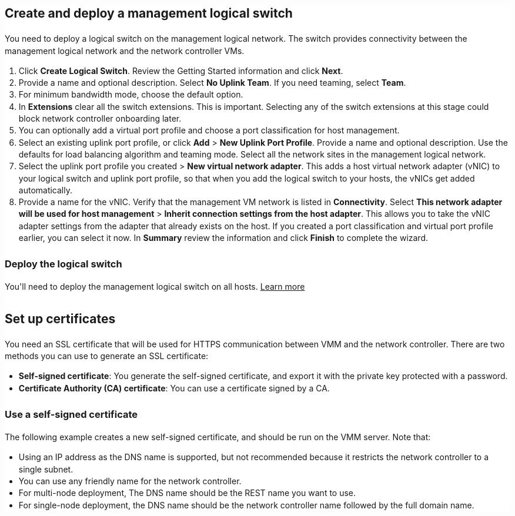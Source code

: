 ## Create and deploy a management logical switch

You need to deploy a logical switch on the management logical network. The switch provides connectivity between the management logical network and the network controller VMs.

1.  Click **Create Logical Switch**. Review the Getting Started information and click **Next**.
2. Provide a name and optional description. Select **No Uplink Team**. If you need teaming, select **Team**.
3.  For minimum bandwidth mode, choose the default option.
4.  In **Extensions** clear all the switch extensions. This is important. Selecting any of the switch extensions at this stage could block network controller onboarding later.
5.  You can optionally add a virtual port profile and choose a port classification for host management.
6.  Select an existing uplink port profile, or click **Add** > **New Uplink Port Profile**. Provide a name and optional description. Use the defaults for load balancing algorithm and teaming mode.  Select all the network sites in the management logical network.
7. Select the uplink port profile you created > **New virtual network adapter**. This adds a host virtual network adapter (vNIC) to your logical switch and uplink port profile, so that when you add the logical switch to your hosts, the vNICs get added automatically.
8. Provide a name for the vNIC. Verify that the management VM network is listed in **Connectivity**.
 Select **This network adapter will be used for host management** > **Inherit connection settings from the host adapter**. This allows you to take the vNIC adapter settings from the adapter that already exists on the host. If you created a port classification and virtual port profile earlier, you can select it now.
 In **Summary** review the information and click **Finish** to complete the wizard.

### Deploy the logical switch

 You'll need to deploy the management logical switch on all hosts. [Learn more](../manage/manage-compute-add-networking-hyper-v.md)


## Set up certificates

You need an SSL certificate that will be used for HTTPS communication between VMM and the network controller. There are two methods you can use to generate an SSL certificate:

- **Self-signed certificate**: You generate the self-signed certificate, and export it with the private key protected with a password.
- **Certificate Authority (CA) certificate**: You can use a certificate signed by a CA.

### Use a self-signed certificate

The following example creates a new self-signed certificate, and should be run on the VMM server. Note that:

- Using an IP address as the DNS name is supported, but not recommended because it restricts the network controller to a single subnet.
- You can use any friendly name for the network controller.
- For multi-node deployment, The DNS name should be the REST name you want to use.
- For single-node deployment, the DNS name should be the network controller name followed by the full domain name.

